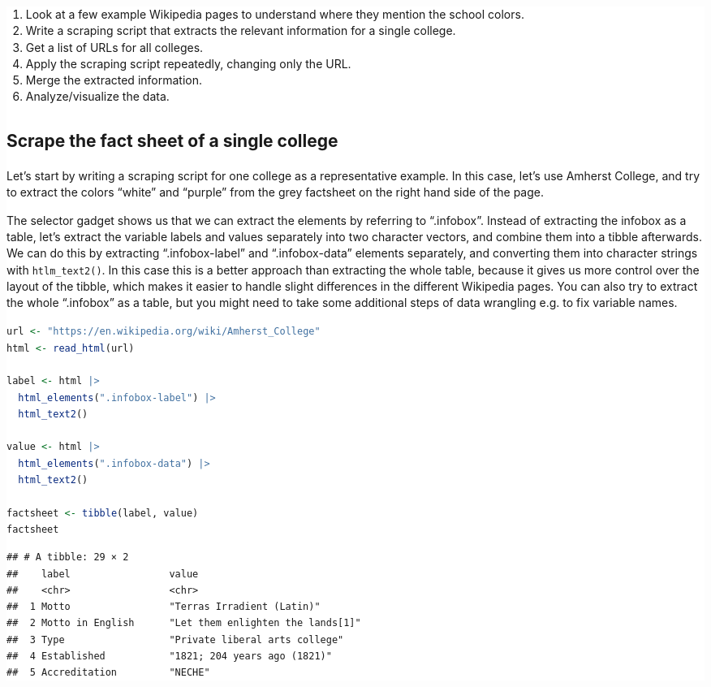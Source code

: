 1.  Look at a few example Wikipedia pages to understand where they
    mention the school colors.
2.  Write a scraping script that extracts the relevant information for a
    single college.
3.  Get a list of URLs for all colleges.
4.  Apply the scraping script repeatedly, changing only the URL.
5.  Merge the extracted information.
6.  Analyze/visualize the data.

## Scrape the fact sheet of a single college

Let’s start by writing a scraping script for one college as a
representative example. In this case, let’s use Amherst College, and try
to extract the colors “white” and “purple” from the grey factsheet on
the right hand side of the page.

The selector gadget shows us that we can extract the elements by
referring to “.infobox”. Instead of extracting the infobox as a table,
let’s extract the variable labels and values separately into two
character vectors, and combine them into a tibble afterwards. We can do
this by extracting “.infobox-label” and “.infobox-data” elements
separately, and converting them into character strings with
`htlm_text2()`. In this case this is a better approach than extracting
the whole table, because it gives us more control over the layout of the
tibble, which makes it easier to handle slight differences in the
different Wikipedia pages. You can also try to extract the whole
“.infobox” as a table, but you might need to take some additional steps
of data wrangling e.g. to fix variable names.

``` r
url <- "https://en.wikipedia.org/wiki/Amherst_College"
html <- read_html(url)

label <- html |>
  html_elements(".infobox-label") |>
  html_text2()

value <- html |>
  html_elements(".infobox-data") |>
  html_text2()

factsheet <- tibble(label, value)
factsheet
```

    ## # A tibble: 29 × 2
    ##    label                 value                                                                                                         
    ##    <chr>                 <chr>                                                                                                         
    ##  1 Motto                 "Terras Irradient (Latin)"                                                                                    
    ##  2 Motto in English      "Let them enlighten the lands[1]"                                                                             
    ##  3 Type                  "Private liberal arts college"                                                                                
    ##  4 Established           "1821; 204 years ago (1821)"                                                                                  
    ##  5 Accreditation         "NECHE"                                                                                                       